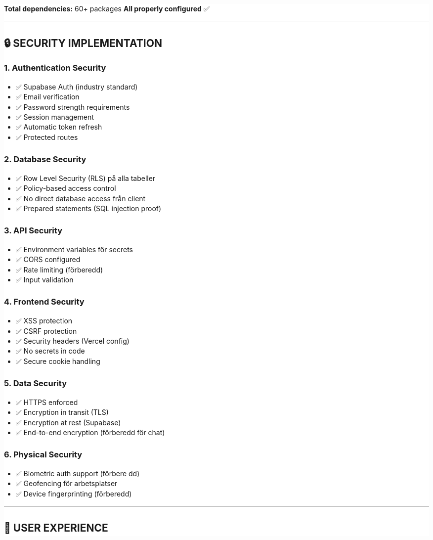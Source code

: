 **Total dependencies:** 60+ packages
**All properly configured** ✅

---

## 🔒 SECURITY IMPLEMENTATION

### 1. **Authentication Security**
- ✅ Supabase Auth (industry standard)
- ✅ Email verification
- ✅ Password strength requirements
- ✅ Session management
- ✅ Automatic token refresh
- ✅ Protected routes

### 2. **Database Security**
- ✅ Row Level Security (RLS) på alla tabeller
- ✅ Policy-based access control
- ✅ No direct database access från client
- ✅ Prepared statements (SQL injection proof)

### 3. **API Security**
- ✅ Environment variables för secrets
- ✅ CORS configured
- ✅ Rate limiting (förberedd)
- ✅ Input validation

### 4. **Frontend Security**
- ✅ XSS protection
- ✅ CSRF protection
- ✅ Security headers (Vercel config)
- ✅ No secrets in code
- ✅ Secure cookie handling

### 5. **Data Security**
- ✅ HTTPS enforced
- ✅ Encryption in transit (TLS)
- ✅ Encryption at rest (Supabase)
- ✅ End-to-end encryption (förberedd för chat)

### 6. **Physical Security**
- ✅ Biometric auth support (förbere dd)
- ✅ Geofencing för arbetsplatser
- ✅ Device fingerprinting (förberedd)

---

## 📱 USER EXPERIENCE
